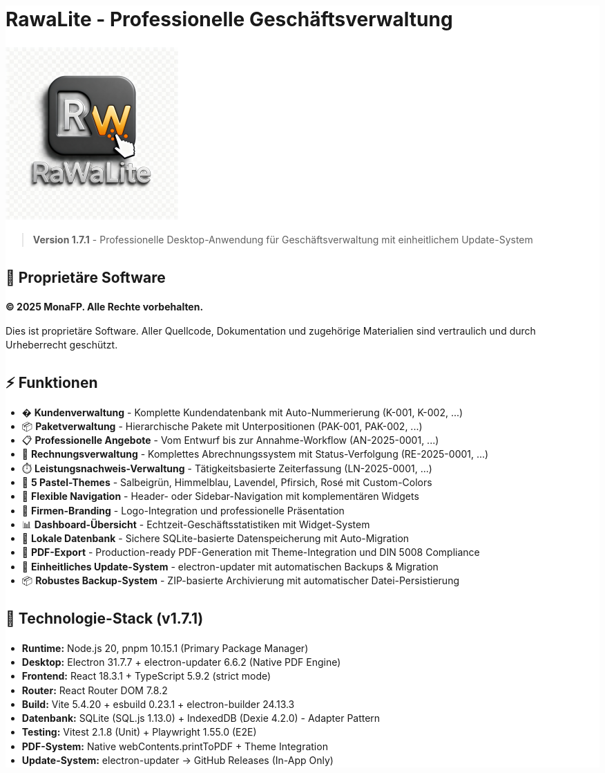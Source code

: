 # RawaLite - Professionelle Geschäftsverwaltung

![RawaLite Logo](assets/rawalite-logo.png)

> **Version 1.7.1** - Professionelle Desktop-Anwendung für Geschäftsverwaltung mit einheitlichem Update-System

## 🏢 **Proprietäre Software**

**© 2025 MonaFP. Alle Rechte vorbehalten.**

Dies ist proprietäre Software. Aller Quellcode, Dokumentation und zugehörige Materialien sind vertraulich und durch Urheberrecht geschützt.

## ⚡ **Funktionen**

- � **Kundenverwaltung** - Komplette Kundendatenbank mit Auto-Nummerierung (K-001, K-002, ...)
- 📦 **Paketverwaltung** - Hierarchische Pakete mit Unterpositionen (PAK-001, PAK-002, ...)
- 📋 **Professionelle Angebote** - Vom Entwurf bis zur Annahme-Workflow (AN-2025-0001, ...)
- 🧾 **Rechnungsverwaltung** - Komplettes Abrechnungssystem mit Status-Verfolgung (RE-2025-0001, ...)
- ⏱️ **Leistungsnachweis-Verwaltung** - Tätigkeitsbasierte Zeiterfassung (LN-2025-0001, ...)
- 🎨 **5 Pastel-Themes** - Salbeigrün, Himmelblau, Lavendel, Pfirsich, Rosé mit Custom-Colors
- 🔄 **Flexible Navigation** - Header- oder Sidebar-Navigation mit komplementären Widgets
- 🏢 **Firmen-Branding** - Logo-Integration und professionelle Präsentation
- 📊 **Dashboard-Übersicht** - Echtzeit-Geschäftsstatistiken mit Widget-System
- 💾 **Lokale Datenbank** - Sichere SQLite-basierte Datenspeicherung mit Auto-Migration
- 📄 **PDF-Export** - Production-ready PDF-Generation mit Theme-Integration und DIN 5008 Compliance
- 🔄 **Einheitliches Update-System** - electron-updater mit automatischen Backups & Migration
- 📦 **Robustes Backup-System** - ZIP-basierte Archivierung mit automatischer Datei-Persistierung

## 🚀 **Technologie-Stack (v1.7.1)**

- **Runtime:** Node.js 20, pnpm 10.15.1 (Primary Package Manager)
- **Desktop:** Electron 31.7.7 + electron-updater 6.6.2 (Native PDF Engine)
- **Frontend:** React 18.3.1 + TypeScript 5.9.2 (strict mode)
- **Router:** React Router DOM 7.8.2
- **Build:** Vite 5.4.20 + esbuild 0.23.1 + electron-builder 24.13.3
- **Datenbank:** SQLite (SQL.js 1.13.0) + IndexedDB (Dexie 4.2.0) - Adapter Pattern
- **Testing:** Vitest 2.1.8 (Unit) + Playwright 1.55.0 (E2E)
- **PDF-System:** Native webContents.printToPDF + Theme Integration
- **Update-System:** electron-updater → GitHub Releases (In-App Only)
